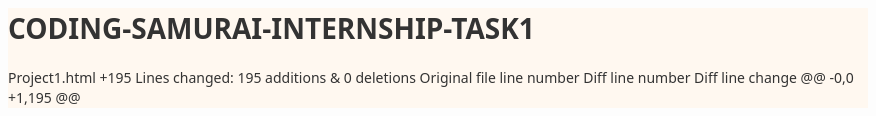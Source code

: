 # CODING-SAMURAI-INTERNSHIP-TASK1
‎Project1.html‎
+195
Lines changed: 195 additions & 0 deletions
Original file line number	Diff line number	Diff line change
@@ -0,0 +1,195 @@
<!DOCTYPE html>
<html lang="en">
<head>
  <meta charset="UTF-8">
  <meta name="viewport" content="width=device-width, initial-scale=1.0">
  <title>FoodieHub Portfolio</title>
  <style>
    body {
      margin: 0;
      font-family: 'Segoe UI', Tahoma, Geneva, Verdana, sans-serif;
      background: #fff8f0;
      color: #333;
      scroll-behavior: smooth;
    }
    header {
      background: linear-gradient(45deg, #ff7043, #ffab91);
      color: white;
      padding: 20px 0;
      text-align: center;
      position: sticky;
      top: 0;
      z-index: 1000;
    }
    nav a {
      margin: 0 15px;
      color: white;
      text-decoration: none;
      font-weight: bold;
      transition: color 0.3s;
    }
    nav a:hover {
      color: #ffe0b2;
    }
    section {
      padding: 50px 20px;
      text-align: center;
    }
    #about img {
      width: 200px;
      border-radius: 50%;
      border: 5px solid #ff7043;
      margin-bottom: 15px;
    }
    .recipes, .projects {
      display: flex;
      flex-wrap: wrap;
      justify-content: center;
      gap: 20px;
    }
    .card {
      background: white;
      border-radius: 12px;
      box-shadow: 0 6px 12px rgba(0,0,0,0.1);
      width: 280px;
      padding: 20px;
      transition: transform 0.3s, box-shadow 0.3s;